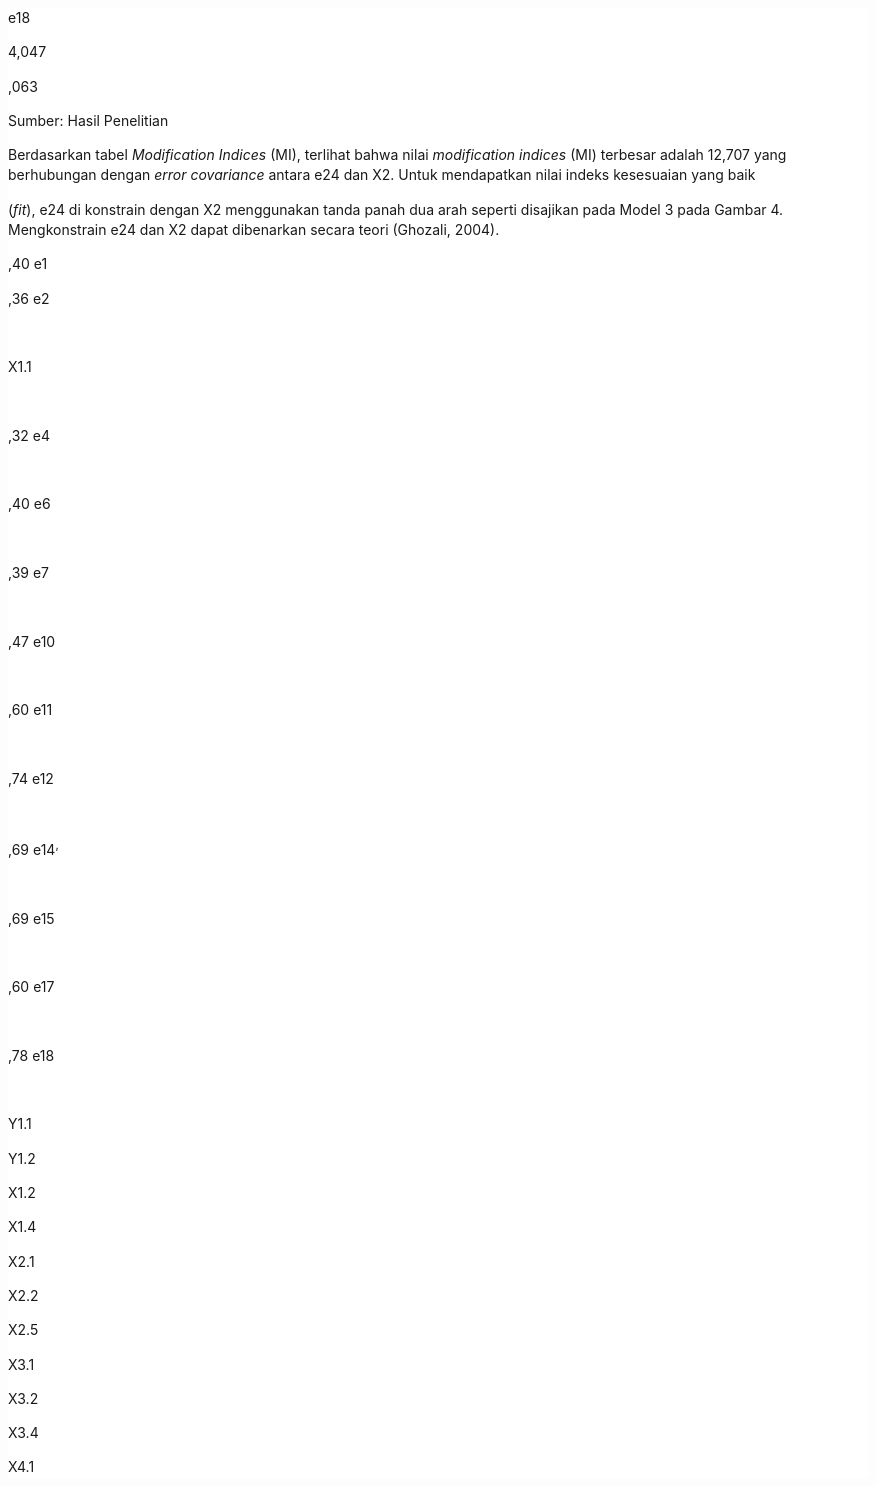 <p><span class="font4">e18</span></p></td><td style="vertical-align:bottom;">
<p><span class="font4">4,047</span></p></td><td style="vertical-align:bottom;">
<p><span class="font4">,063</span></p></td></tr>
</table>
<p><span class="font6">Sumber: Hasil Penelitian</span></p>
<p><span class="font6">Berdasarkan tabel </span><span class="font6" style="font-style:italic;">Modification Indices</span><span class="font6"> (MI), terlihat bahwa nilai </span><span class="font6" style="font-style:italic;">modification indices</span><span class="font6"> (MI) terbesar adalah 12,707 yang berhubungan dengan </span><span class="font6" style="font-style:italic;">error covariance</span><span class="font6"> antara e24 dan X2. Untuk mendapatkan nilai indeks kesesuaian yang baik</span></p>
<p><span class="font6">(</span><span class="font6" style="font-style:italic;">fit</span><span class="font6">), e24 di konstrain dengan X2 menggunakan tanda panah dua arah seperti disajikan pada Model 3 pada Gambar 4. Mengkonstrain e24 dan X2 dapat dibenarkan secara teori (Ghozali, 2004).</span></p>
<div>
<p><span class="font2">,40 </span><span class="font3">e1</span></p>
<p><span class="font2">,36 </span><span class="font3">e2</span></p>
</div><br clear="all">
<div>
<p><span class="font3">X1.1</span></p>
</div><br clear="all">
<div>
<p><span class="font2">,32 </span><span class="font3">e4</span></p>
</div><br clear="all">
<div>
<p><span class="font2">,40 </span><span class="font3">e6</span></p>
</div><br clear="all">
<div>
<p><span class="font2">,39 </span><span class="font3">e7</span></p>
</div><br clear="all">
<div>
<p><span class="font2">,47 </span><span class="font3">e10</span></p>
</div><br clear="all">
<div>
<p><span class="font2">,60 </span><span class="font3">e11</span></p>
</div><br clear="all">
<div>
<p><span class="font2">,74 </span><span class="font3">e12</span></p>
</div><br clear="all">
<div>
<p><span class="font2">,69 </span><span class="font3">e14<sup>,</sup></span></p>
</div><br clear="all">
<div>
<p><span class="font2">,69 </span><span class="font3">e15</span></p>
</div><br clear="all">
<div>
<p><span class="font2">,60 </span><span class="font3">e17</span></p>
</div><br clear="all">
<div>
<p><span class="font2">,78 </span><span class="font3">e18</span></p>
</div><br clear="all">
<div>
<p><span class="font3">Y1.1</span></p>
<p><span class="font3">Y1.2</span></p>
<p><span class="font3">X1.2</span></p>
<p><span class="font3">X1.4</span></p>
<p><span class="font3">X2.1</span></p>
<p><span class="font3">X2.2</span></p>
<p><span class="font3">X2.5</span></p>
<p><span class="font3">X3.1</span></p>
<p><span class="font3">X3.2</span></p>
<p><span class="font3">X3.4</span></p>
<p><span class="font3">X4.1</span></p>